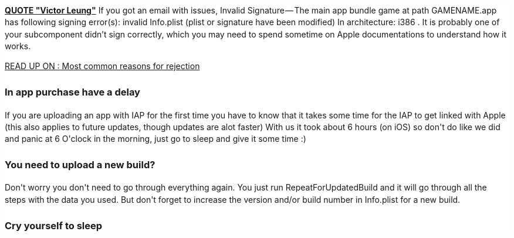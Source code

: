 [**QUOTE "Victor Leung"**](https://medium.com/@victorleungtw/submit-unity-3d-game-to-mac-app-store-1b99c3b31412)
If you got an email with issues,
Invalid Signature — The main app bundle game at path GAMENAME.app has following signing error(s): invalid Info.plist (plist or signature have been modified) In architecture: i386 .
It is probably one of your subcomponent didn’t sign correctly, which you may need to spend sometime on Apple documentations to understand how it works.

[READ UP ON : Most common reasons for rejection](https://rollout.io/blog/how-long-does-the-apple-review-process-take/)

### In app purchase have a delay
If you are uploading an app with IAP for the first time you have to know that it takes some time for the IAP to get linked with Apple (this also applies to future updates, though updates are alot faster) With us it took about 6 hours (on iOS) so don't do like we did and panic at 6 O'clock in the morning, just go to sleep and give it some time :)  

### You need to upload a new build?
Don't worry you don't need to go through everything again. You just run RepeatForUpdatedBuild and it will go through all the steps with the data you used. But don't forget to increase the version and/or build number in Info.plist for a new build.

### Cry yourself to sleep

